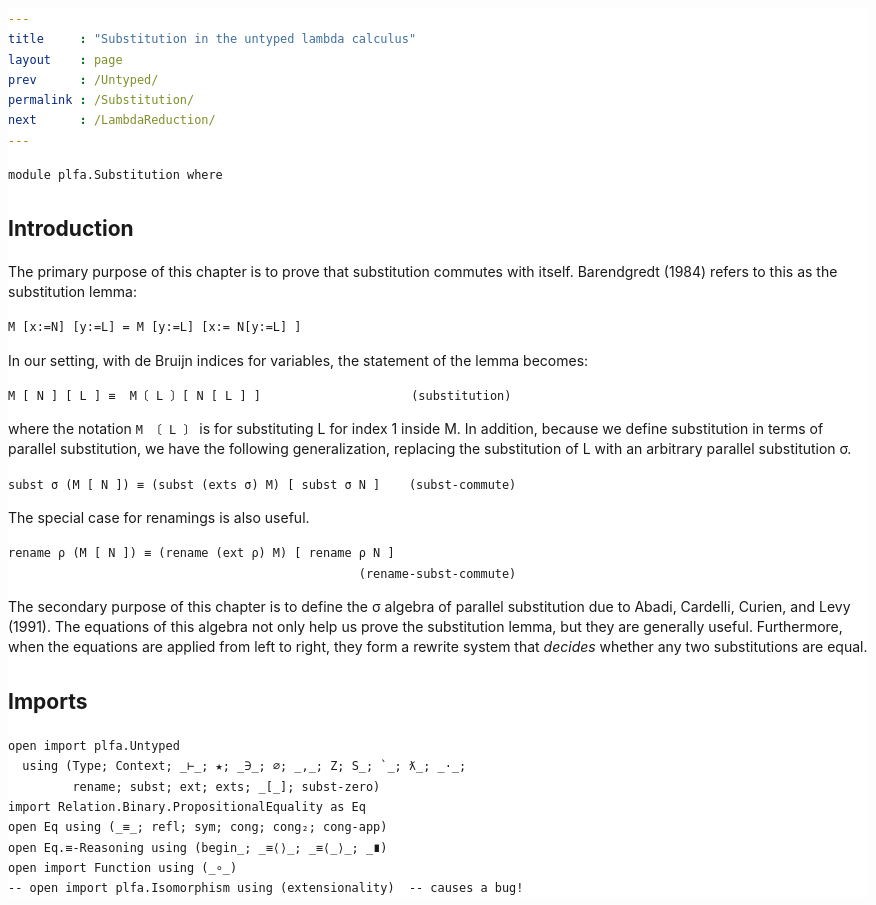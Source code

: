 ```yaml
---
title     : "Substitution in the untyped lambda calculus"
layout    : page
prev      : /Untyped/
permalink : /Substitution/
next      : /LambdaReduction/
---
```



```
module plfa.Substitution where
```

## Introduction

The primary purpose of this chapter is to prove that substitution
commutes with itself. Barendgredt (1984) refers to this
as the substitution lemma:

    M [x:=N] [y:=L] = M [y:=L] [x:= N[y:=L] ]

In our setting, with de Bruijn indices for variables, the statement of
the lemma becomes:

    M [ N ] [ L ] ≡  M〔 L 〕[ N [ L ] ]                     (substitution)

where the notation `M 〔 L 〕` is for substituting L for index 1 inside
M.  In addition, because we define substitution in terms of parallel
substitution, we have the following generalization, replacing the
substitution of L with an arbitrary parallel substitution σ.

    subst σ (M [ N ]) ≡ (subst (exts σ) M) [ subst σ N ]    (subst-commute)

The special case for renamings is also useful.

    rename ρ (M [ N ]) ≡ (rename (ext ρ) M) [ rename ρ N ]
                                                     (rename-subst-commute)

The secondary purpose of this chapter is to define the σ algebra of
parallel substitution due to Abadi, Cardelli, Curien, and Levy
(1991). The equations of this algebra not only help us prove the
substitution lemma, but they are generally useful. Furthermore, when
the equations are applied from left to right, they form a rewrite
system that _decides_ whether any two substitutions are equal.

## Imports

```
open import plfa.Untyped
  using (Type; Context; _⊢_; ★; _∋_; ∅; _,_; Z; S_; `_; ƛ_; _·_;
         rename; subst; ext; exts; _[_]; subst-zero)
import Relation.Binary.PropositionalEquality as Eq
open Eq using (_≡_; refl; sym; cong; cong₂; cong-app)
open Eq.≡-Reasoning using (begin_; _≡⟨⟩_; _≡⟨_⟩_; _∎)
open import Function using (_∘_)
-- open import plfa.Isomorphism using (extensionality)  -- causes a bug!
```
